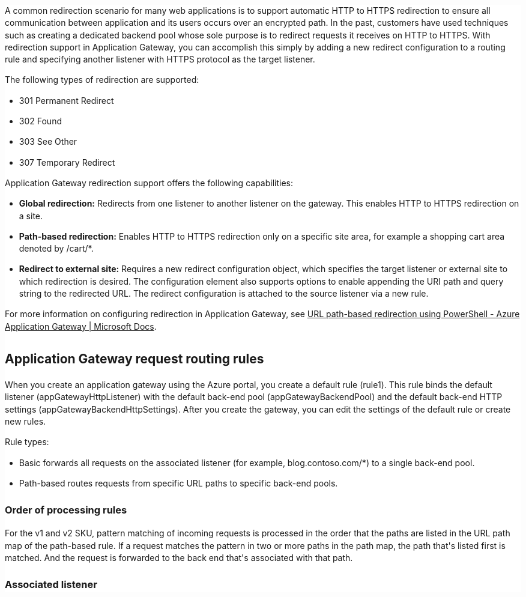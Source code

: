 A common redirection scenario for many web applications is to support automatic HTTP to HTTPS redirection to ensure all communication between application and its users occurs over an encrypted path. In the past, customers have used techniques such as creating a dedicated backend pool whose sole purpose is to redirect requests it receives on HTTP to HTTPS. With redirection support in Application Gateway, you can accomplish this simply by adding a new redirect configuration to a routing rule and specifying another listener with HTTPS protocol as the target listener.

The following types of redirection are supported:

- 301 Permanent Redirect

- 302 Found

- 303 See Other

- 307 Temporary Redirect

Application Gateway redirection support offers the following capabilities:

- **Global redirection:** Redirects from one listener to another listener on the gateway. This enables HTTP to HTTPS redirection on a site.

- **Path-based redirection:** Enables HTTP to HTTPS redirection only on a specific site area, for example a shopping cart area denoted by /cart/*.

- **Redirect to external site:** Requires a new redirect configuration object, which specifies the target listener or external site to which redirection is desired. The configuration element also supports options to enable appending the URI path and query string to the redirected URL. The redirect configuration is attached to the source listener via a new rule. 

For more information on configuring redirection in Application Gateway, see [URL path-based redirection using PowerShell - Azure Application Gateway | Microsoft Docs](https://docs.microsoft.com/en-us/azure/application-gateway/tutorial-url-redirect-powershell).

## Application Gateway request routing rules

When you create an application gateway using the Azure portal, you create a default rule (rule1). This rule binds the default listener (appGatewayHttpListener) with the default back-end pool (appGatewayBackendPool) and the default back-end HTTP settings (appGatewayBackendHttpSettings). After you create the gateway, you can edit the settings of the default rule or create new rules.

Rule types:

- Basic forwards all requests on the associated listener (for example, blog.contoso.com/*) to a single back-end pool.

- Path-based routes requests from specific URL paths to specific back-end pools. 

### Order of processing rules

For the v1 and v2 SKU, pattern matching of incoming requests is processed in the order that the paths are listed in the URL path map of the path-based rule. If a request matches the pattern in two or more paths in the path map, the path that's listed first is matched. And the request is forwarded to the back end that's associated with that path.

### Associated listener
